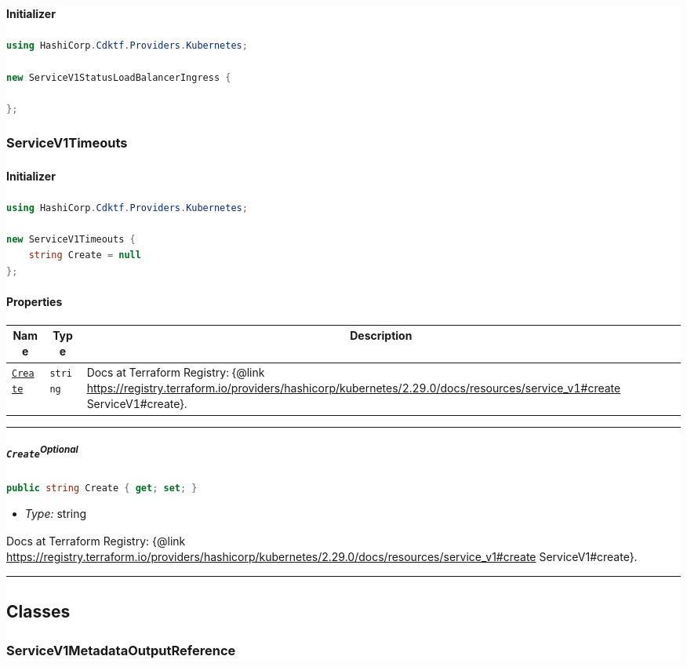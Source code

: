 #### Initializer <a name="Initializer" id="@cdktf/provider-kubernetes.serviceV1.ServiceV1StatusLoadBalancerIngress.Initializer"></a>

```csharp
using HashiCorp.Cdktf.Providers.Kubernetes;

new ServiceV1StatusLoadBalancerIngress {

};
```


### ServiceV1Timeouts <a name="ServiceV1Timeouts" id="@cdktf/provider-kubernetes.serviceV1.ServiceV1Timeouts"></a>

#### Initializer <a name="Initializer" id="@cdktf/provider-kubernetes.serviceV1.ServiceV1Timeouts.Initializer"></a>

```csharp
using HashiCorp.Cdktf.Providers.Kubernetes;

new ServiceV1Timeouts {
    string Create = null
};
```

#### Properties <a name="Properties" id="Properties"></a>

| **Name** | **Type** | **Description** |
| --- | --- | --- |
| <code><a href="#@cdktf/provider-kubernetes.serviceV1.ServiceV1Timeouts.property.create">Create</a></code> | <code>string</code> | Docs at Terraform Registry: {@link https://registry.terraform.io/providers/hashicorp/kubernetes/2.29.0/docs/resources/service_v1#create ServiceV1#create}. |

---

##### `Create`<sup>Optional</sup> <a name="Create" id="@cdktf/provider-kubernetes.serviceV1.ServiceV1Timeouts.property.create"></a>

```csharp
public string Create { get; set; }
```

- *Type:* string

Docs at Terraform Registry: {@link https://registry.terraform.io/providers/hashicorp/kubernetes/2.29.0/docs/resources/service_v1#create ServiceV1#create}.

---

## Classes <a name="Classes" id="Classes"></a>

### ServiceV1MetadataOutputReference <a name="ServiceV1MetadataOutputReference" id="@cdktf/provider-kubernetes.serviceV1.ServiceV1MetadataOutputReference"></a>
